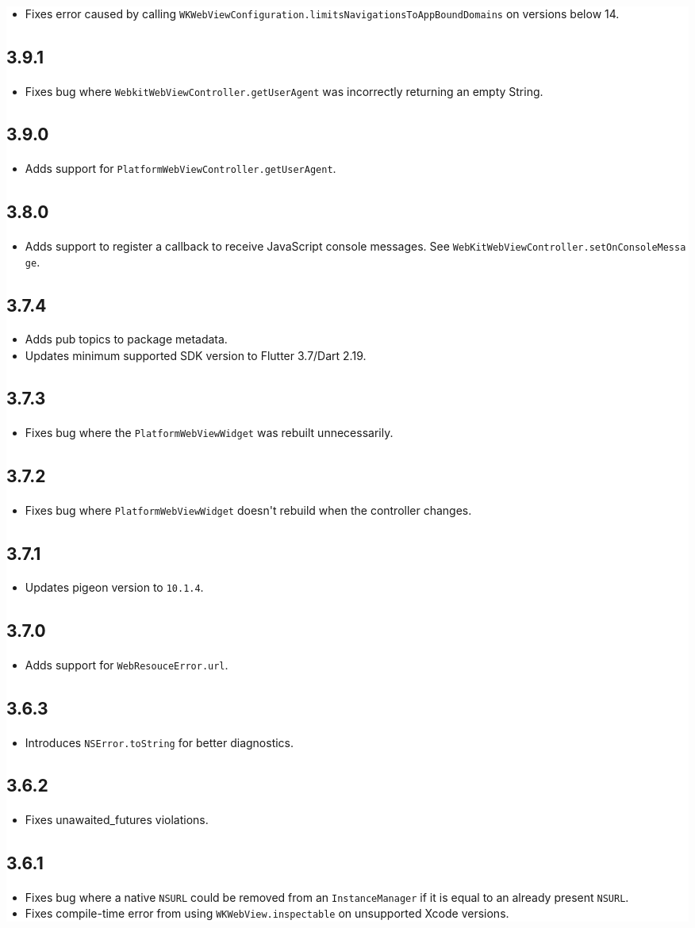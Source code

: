 * Fixes error caused by calling `WKWebViewConfiguration.limitsNavigationsToAppBoundDomains` on
  versions below 14.

## 3.9.1

* Fixes bug where `WebkitWebViewController.getUserAgent` was incorrectly returning an empty String.

## 3.9.0

* Adds support for `PlatformWebViewController.getUserAgent`.

## 3.8.0

* Adds support to register a callback to receive JavaScript console messages. See `WebKitWebViewController.setOnConsoleMessage`.

## 3.7.4

* Adds pub topics to package metadata.
* Updates minimum supported SDK version to Flutter 3.7/Dart 2.19.

## 3.7.3

* Fixes bug where the `PlatformWebViewWidget` was rebuilt unnecessarily.

## 3.7.2

* Fixes bug where `PlatformWebViewWidget` doesn't rebuild when the controller changes.

## 3.7.1

* Updates pigeon version to `10.1.4`.

## 3.7.0

* Adds support for `WebResouceError.url`.

## 3.6.3

* Introduces `NSError.toString` for better diagnostics.

## 3.6.2

* Fixes unawaited_futures violations.

## 3.6.1

* Fixes bug where a native `NSURL` could be removed from an `InstanceManager` if it is equal to an
  already present `NSURL`.
* Fixes compile-time error from using `WKWebView.inspectable` on unsupported Xcode versions.
